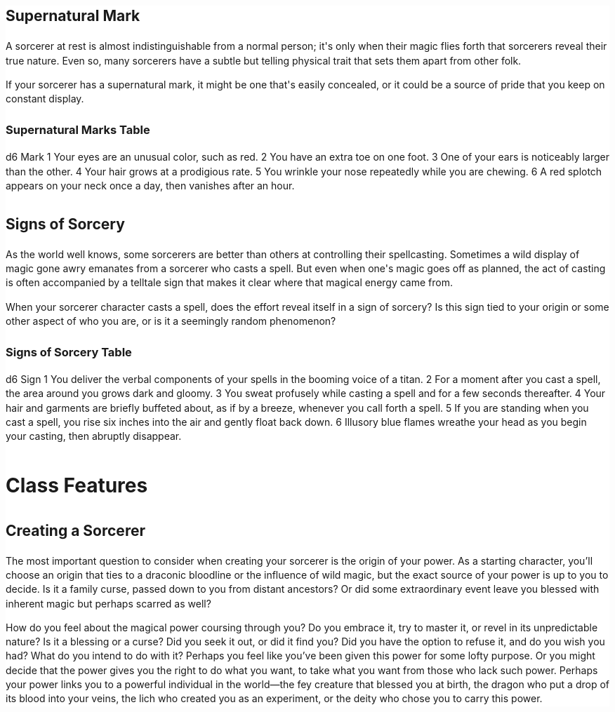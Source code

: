 ## Supernatural Mark
A sorcerer at rest is almost indistinguishable from a normal person; it's only when their magic flies forth that sorcerers reveal their true nature. Even so, many sorcerers have a subtle but telling physical trait that sets them apart from other folk.

If your sorcerer has a supernatural mark, it might be one that's easily concealed, or it could be a source of pride that you keep on constant display.

### Supernatural Marks Table

d6	Mark
1	Your eyes are an unusual color, such as red.
2	You have an extra toe on one foot.
3	One of your ears is noticeably larger than the other.
4	Your hair grows at a prodigious rate.
5	You wrinkle your nose repeatedly while you are chewing.
6	A red splotch appears on your neck once a day, then vanishes after an hour.

## Signs of Sorcery
As the world well knows, some sorcerers are better than others at controlling their spellcasting. Sometimes a wild display of magic gone awry emanates from a sorcerer who casts a spell. But even when one's magic goes off as planned, the act of casting is often accompanied by a telltale sign that makes it clear where that magical energy came from.

When your sorcerer character casts a spell, does the effort reveal itself in a sign of sorcery? Is this sign tied to your origin or some other aspect of who you are, or is it a seemingly random phenomenon?

### Signs of Sorcery Table

d6	Sign
1	You deliver the verbal components of your spells in the booming voice of a titan.
2	For a moment after you cast a spell, the area around you grows dark and gloomy.
3	You sweat profusely while casting a spell and for a few seconds thereafter.
4	Your hair and garments are briefly buffeted about, as if by a breeze, whenever you call forth a spell.
5	If you are standing when you cast a spell, you rise six inches into the air and gently float back down.
6	Illusory blue flames wreathe your head as you begin your casting, then abruptly disappear.

# Class Features
## Creating a Sorcerer
The most important question to consider when creating your sorcerer is the origin of your power. As a starting character, you’ll choose an origin that ties to a draconic bloodline or the influence of wild magic, but the exact source of your power is up to you to decide. Is it a family curse, passed down to you from distant ancestors? Or did some extraordinary event leave you blessed with inherent magic but perhaps scarred as well?

How do you feel about the magical power coursing through you? Do you embrace it, try to master it, or revel in its unpredictable nature? Is it a blessing or a curse? Did you seek it out, or did it find you? Did you have the option to refuse it, and do you wish you had? What do you intend to do with it? Perhaps you feel like you’ve been given this power for some lofty purpose. Or you might decide that the power gives you the right to do what you want, to take what you want from those who lack such power. Perhaps your power links you to a powerful individual in the world—the fey creature that blessed you at birth, the dragon who put a drop of its blood into your veins, the lich who created you as an experiment, or the deity who chose you to carry this power.
